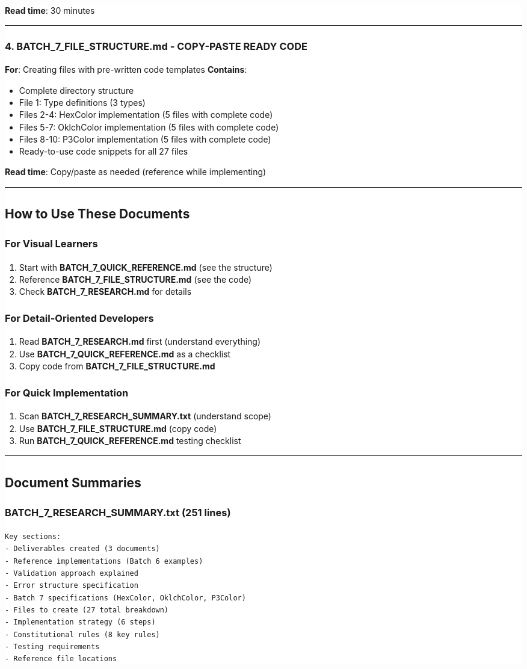 **Read time**: 30 minutes

---

### 4. **BATCH_7_FILE_STRUCTURE.md** - COPY-PASTE READY CODE
**For**: Creating files with pre-written code templates
**Contains**:
- Complete directory structure
- File 1: Type definitions (3 types)
- Files 2-4: HexColor implementation (5 files with complete code)
- Files 5-7: OklchColor implementation (5 files with complete code)
- Files 8-10: P3Color implementation (5 files with complete code)
- Ready-to-use code snippets for all 27 files

**Read time**: Copy/paste as needed (reference while implementing)

---

## How to Use These Documents

### For Visual Learners
1. Start with **BATCH_7_QUICK_REFERENCE.md** (see the structure)
2. Reference **BATCH_7_FILE_STRUCTURE.md** (see the code)
3. Check **BATCH_7_RESEARCH.md** for details

### For Detail-Oriented Developers
1. Read **BATCH_7_RESEARCH.md** first (understand everything)
2. Use **BATCH_7_QUICK_REFERENCE.md** as a checklist
3. Copy code from **BATCH_7_FILE_STRUCTURE.md**

### For Quick Implementation
1. Scan **BATCH_7_RESEARCH_SUMMARY.txt** (understand scope)
2. Use **BATCH_7_FILE_STRUCTURE.md** (copy code)
3. Run **BATCH_7_QUICK_REFERENCE.md** testing checklist

---

## Document Summaries

### BATCH_7_RESEARCH_SUMMARY.txt (251 lines)
```
Key sections:
- Deliverables created (3 documents)
- Reference implementations (Batch 6 examples)
- Validation approach explained
- Error structure specification
- Batch 7 specifications (HexColor, OklchColor, P3Color)
- Files to create (27 total breakdown)
- Implementation strategy (6 steps)
- Constitutional rules (8 key rules)
- Testing requirements
- Reference file locations
```
